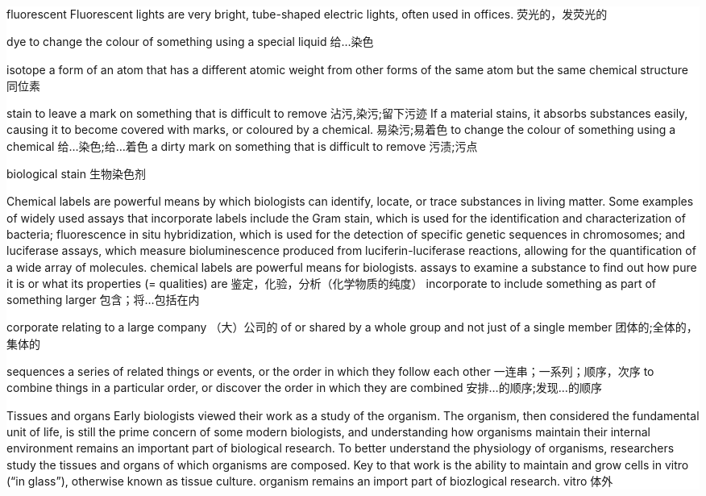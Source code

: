 fluorescent
Fluorescent lights are very bright, tube-shaped electric lights, often used in offices.
荧光的，发荧光的

dye
to change the colour of something using a special liquid
给…染色

isotope
a form of an atom that has a different atomic weight from other forms of the same atom but the same chemical structure
同位素

stain
to leave a mark on something that is difficult to remove
沾污,染污;留下污迹
If a material stains, it absorbs substances easily, causing it to become covered with marks, or coloured by a chemical.
易染污;易着色
to change the colour of something using a chemical
给…染色;给…着色
a dirty mark on something that is difficult to remove
污渍;污点

biological stain
生物染色剂

Chemical labels are powerful means by which biologists can identify, locate, or trace substances in living matter. Some examples of widely used assays that incorporate labels include the Gram stain, which is used for the identification and characterization of bacteria; fluorescence in situ hybridization, which is used for the detection of specific genetic sequences in chromosomes; and luciferase assays, which measure bioluminescence produced from luciferin-luciferase reactions, allowing for the quantification of a wide array of molecules.
chemical labels are powerful means for biologists.
assays
to examine a substance to find out how pure it is or what its properties (= qualities) are
鉴定，化验，分析（化学物质的纯度）
incorporate
to include something as part of something larger
包含；将…包括在内

corporate
relating to a large company
（大）公司的
of or shared by a whole group and not just of a single member
团体的;全体的，集体的

sequences
a series of related things or events, or the order in which they follow each other
一连串；一系列；顺序，次序
to combine things in a particular order, or discover the order in which they are combined
安排…的顺序;发现…的顺序

Tissues and organs
Early biologists viewed their work as a study of the organism. The organism, then considered the fundamental unit of life, is still the prime concern of some modern biologists, and understanding how organisms maintain their internal environment remains an important part of biological research. To better understand the physiology of organisms, researchers study the tissues and organs of which organisms are composed. Key to that work is the ability to maintain and grow cells in vitro (“in glass”), otherwise known as tissue culture.
organism remains an import part of biozlogical research.
vitro
体外
